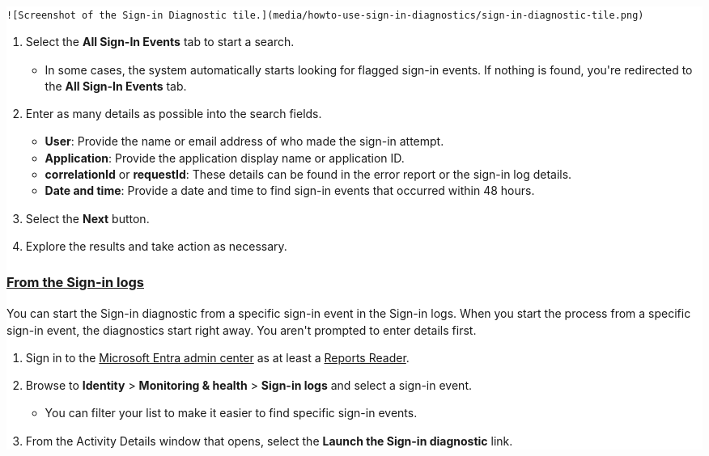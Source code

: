     ![Screenshot of the Sign-in Diagnostic tile.](media/howto-use-sign-in-diagnostics/sign-in-diagnostic-tile.png)

1. Select the **All Sign-In Events** tab to start a search.
    - In some cases, the system automatically starts looking for flagged sign-in events. If nothing is found, you're redirected to the **All Sign-In Events** tab.

1. Enter as many details as possible into the search fields.
    - **User**: Provide the name or email address of who made the sign-in attempt.
    - **Application**: Provide the application display name or application ID.
    - **correlationId** or **requestId**: These details can be found in the error report or the sign-in log details.
    - **Date and time**: Provide a date and time to find sign-in events that occurred within 48 hours.

1. Select the **Next** button.

1. Explore the results and take action as necessary.

### [From the Sign-in logs](#tab/from-the-sign-in-logs)

You can start the Sign-in diagnostic from a specific sign-in event in the Sign-in logs. When you start the process from a specific sign-in event, the diagnostics start right away. You aren't prompted to enter details first.

1. Sign in to the [Microsoft Entra admin center](https://entra.microsoft.com) as at least a [Reports Reader](../role-based-access-control/permissions-reference.md#reports-reader).

1. Browse to **Identity** > **Monitoring & health** > **Sign-in logs** and select a sign-in event.
    - You can filter your list to make it easier to find specific sign-in events.

1. From the Activity Details window that opens, select the **Launch the Sign-in diagnostic** link.
